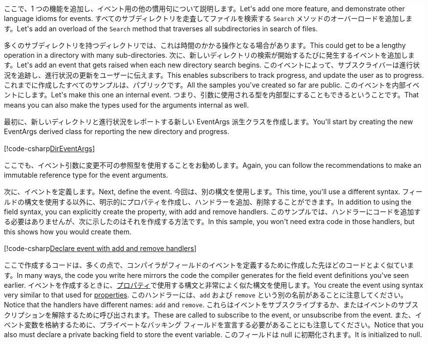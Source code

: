 <span data-ttu-id="544c6-176">ここで、1 つの機能を追加し、イベント用の他の慣用句について説明します。</span><span class="sxs-lookup"><span data-stu-id="544c6-176">Let's add one more feature, and demonstrate other language idioms for events.</span></span> <span data-ttu-id="544c6-177">すべてのサブディレクトリを走査してファイルを検索する `Search` メソッドのオーバーロードを追加します。</span><span class="sxs-lookup"><span data-stu-id="544c6-177">Let's add an overload of the `Search` method that traverses all subdirectories in search of files.</span></span>

<span data-ttu-id="544c6-178">多くのサブディレクトリを持つディレクトリでは、これは時間のかかる操作となる場合があります。</span><span class="sxs-lookup"><span data-stu-id="544c6-178">This could get to be a lengthy operation in a directory with many sub-directories.</span></span> <span data-ttu-id="544c6-179">次に、新しいディレクトリの検索が開始するたびに発生するイベントを追加します。</span><span class="sxs-lookup"><span data-stu-id="544c6-179">Let's add an event that gets raised when each new directory search begins.</span></span> <span data-ttu-id="544c6-180">このイベントによって、サブスクライバーは進行状況を追跡し、進行状況の更新をユーザーに伝えます。</span><span class="sxs-lookup"><span data-stu-id="544c6-180">This enables subscribers to track progress, and update the user as to progress.</span></span> <span data-ttu-id="544c6-181">これまでに作成したすべてのサンプルは、パブリックです。</span><span class="sxs-lookup"><span data-stu-id="544c6-181">All the samples you've created so far are public.</span></span> <span data-ttu-id="544c6-182">このイベントを内部イベントにします。</span><span class="sxs-lookup"><span data-stu-id="544c6-182">Let's make this one an internal event.</span></span> <span data-ttu-id="544c6-183">つまり、引数に使用される型を内部型にすることもできるということです。</span><span class="sxs-lookup"><span data-stu-id="544c6-183">That means you can also make the types used for the arguments internal as well.</span></span>

<span data-ttu-id="544c6-184">最初に、新しいディレクトリと進行状況をレポートする新しい EventArgs 派生クラスを作成します。</span><span class="sxs-lookup"><span data-stu-id="544c6-184">You'll start by creating the new EventArgs derived class for reporting the new directory and progress.</span></span> 

[!code-csharp[DirEventArgs](../../samples/csharp/events/Program.cs#SearchDirEventArgs "Define search directory event arguments")]

<span data-ttu-id="544c6-185">ここでも、イベント引数に変更不可の参照型を使用することをお勧めします。</span><span class="sxs-lookup"><span data-stu-id="544c6-185">Again, you can follow the recommendations to make an immutable reference type for the event arguments.</span></span>

<span data-ttu-id="544c6-186">次に、イベントを定義します。</span><span class="sxs-lookup"><span data-stu-id="544c6-186">Next, define the event.</span></span> <span data-ttu-id="544c6-187">今回は、別の構文を使用します。</span><span class="sxs-lookup"><span data-stu-id="544c6-187">This time, you'll use a different syntax.</span></span> <span data-ttu-id="544c6-188">フィールドの構文を使用する以外に、明示的にプロパティを作成し、ハンドラーを追加、削除することができます。</span><span class="sxs-lookup"><span data-stu-id="544c6-188">In addition to using the field syntax, you can explicitly create the property, with add and remove handlers.</span></span> <span data-ttu-id="544c6-189">このサンプルでは、ハンドラーにコードを追加する必要はありませんが、次に示したのはそれを作成する方法です。</span><span class="sxs-lookup"><span data-stu-id="544c6-189">In this sample, you won't need extra code in those handlers, but this shows how you would create them.</span></span>

[!code-csharp[Declare event with add and remove handlers](../../samples/csharp/events/Program.cs#DeclareSearchEvent "Declare the event with add and remove handlers")]

<span data-ttu-id="544c6-190">ここで作成するコードは、多くの点で、コンパイラがフィールドのイベントを定義するために作成した先ほどのコードとよく似ています。</span><span class="sxs-lookup"><span data-stu-id="544c6-190">In many ways, the code you write here mirrors the code the compiler generates for the field event definitions you've seen earlier.</span></span> <span data-ttu-id="544c6-191">イベントを作成するときに、[プロパティ](properties.md)で使用する構文と非常によく似た構文を使用します。</span><span class="sxs-lookup"><span data-stu-id="544c6-191">You create the event using syntax very similar to that used for [properties](properties.md).</span></span> <span data-ttu-id="544c6-192">このハンドラーには、`add` および `remove` という別の名前があることに注意してください。</span><span class="sxs-lookup"><span data-stu-id="544c6-192">Notice that the handlers have different names: `add` and `remove`.</span></span> <span data-ttu-id="544c6-193">これらはイベントをサブスクライブするか、またはイベントのサブスクリプションを解除するために呼び出されます。</span><span class="sxs-lookup"><span data-stu-id="544c6-193">These are called to subscribe to the event, or unsubscribe from the event.</span></span> <span data-ttu-id="544c6-194">また、イベント変数を格納するために、プライベートなバッキング フィールドを宣言する必要があることにも注意してください。</span><span class="sxs-lookup"><span data-stu-id="544c6-194">Notice that you also must declare a private backing field to store the event variable.</span></span> <span data-ttu-id="544c6-195">このフィールドは null に初期化されます。</span><span class="sxs-lookup"><span data-stu-id="544c6-195">It is initialized to null.</span></span>
